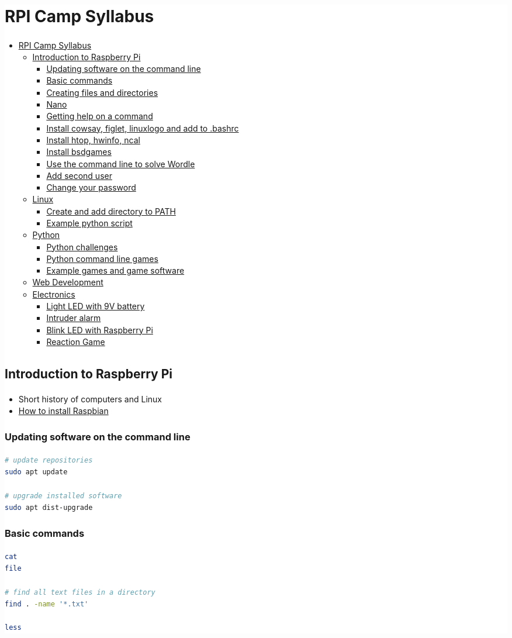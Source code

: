 # RPI Camp Syllabus

- [RPI Camp Syllabus](#rpi-camp-syllabus)
  - [Introduction to Raspberry Pi](#introduction-to-raspberry-pi)
    - [Updating software on the command line](#updating-software-on-the-command-line)
    - [Basic commands](#basic-commands)
    - [Creating files and directories](#creating-files-and-directories)
    - [Nano](#nano)
    - [Getting help on a command](#getting-help-on-a-command)
    - [Install cowsay, figlet, linuxlogo and add to .bashrc](#install-cowsay-figlet-linuxlogo-and-add-to-bashrc)
    - [Install htop, hwinfo, ncal](#install-htop-hwinfo-ncal)
    - [Install bsdgames](#install-bsdgames)
    - [Use the command line to solve Wordle](#use-the-command-line-to-solve-wordle)
    - [Add second user](#add-second-user)
    - [Change your password](#change-your-password)
  - [Linux](#linux)
    - [Create and add directory to PATH](#create-and-add-directory-to-path)
    - [Example python script](#example-python-script)
  - [Python](#python)
    - [Python challenges](#python-challenges)
    - [Python command line games](#python-command-line-games)
    - [Example games and game software](#example-games-and-game-software)
  - [Web Development](#web-development)
  - [Electronics](#electronics)
    - [Light LED with 9V battery](#light-led-with-9v-battery)
    - [Intruder alarm](#intruder-alarm)
    - [Blink LED with Raspberry Pi](#blink-led-with-raspberry-pi)
    - [Reaction Game](#reaction-game)

## Introduction to Raspberry Pi
* Short history of computers and Linux
* [How to install Raspbian](https://www.raspberrypi.com/software/)


### Updating software on the command line
```bash
# update repositories
sudo apt update

# upgrade installed software
sudo apt dist-upgrade
```

### Basic commands
```bash
cat
file

# find all text files in a directory
find . -name '*.txt'

less
```
